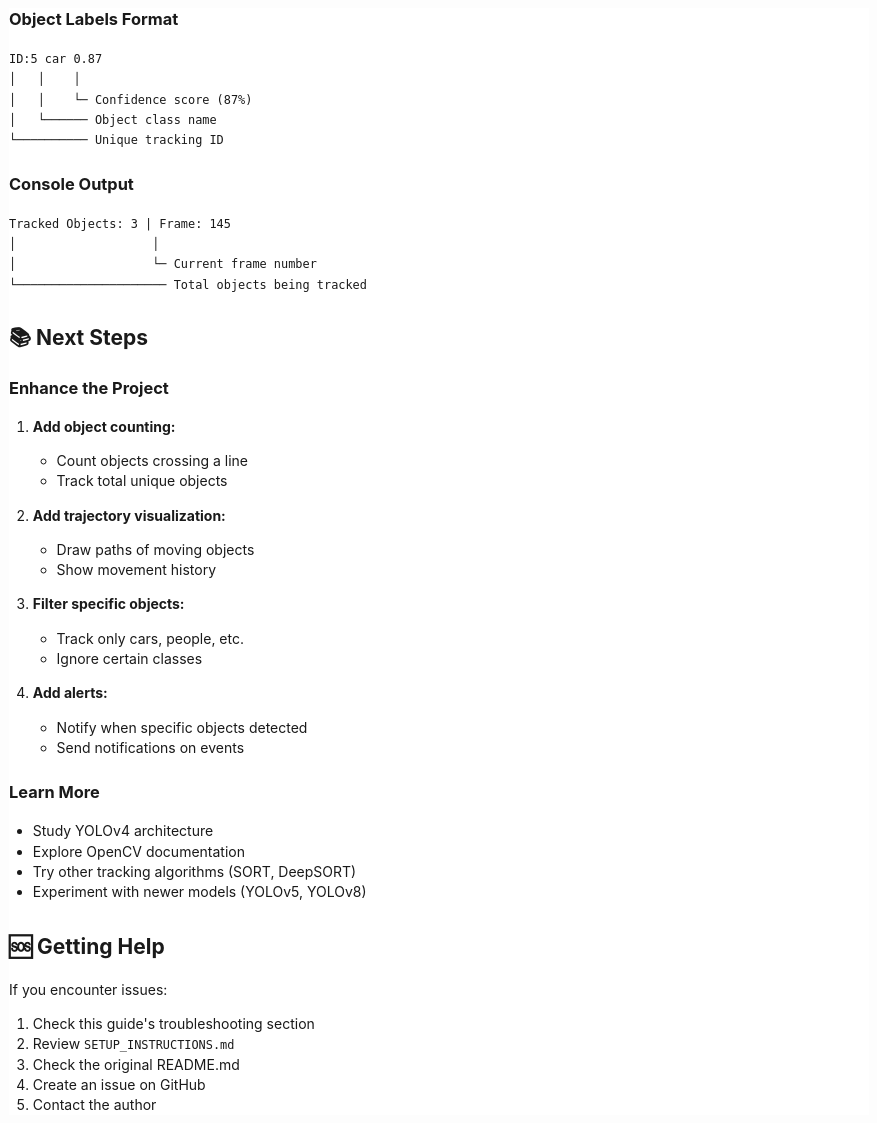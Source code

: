### Object Labels Format

```
ID:5 car 0.87
│   │    │
│   │    └─ Confidence score (87%)
│   └────── Object class name
└────────── Unique tracking ID
```

### Console Output

```
Tracked Objects: 3 | Frame: 145
│                   │
│                   └─ Current frame number
└───────────────────── Total objects being tracked
```

## 📚 Next Steps

### Enhance the Project

1. **Add object counting:**
   - Count objects crossing a line
   - Track total unique objects

2. **Add trajectory visualization:**
   - Draw paths of moving objects
   - Show movement history

3. **Filter specific objects:**
   - Track only cars, people, etc.
   - Ignore certain classes

4. **Add alerts:**
   - Notify when specific objects detected
   - Send notifications on events

### Learn More

- Study YOLOv4 architecture
- Explore OpenCV documentation
- Try other tracking algorithms (SORT, DeepSORT)
- Experiment with newer models (YOLOv5, YOLOv8)

## 🆘 Getting Help

If you encounter issues:

1. Check this guide's troubleshooting section
2. Review `SETUP_INSTRUCTIONS.md`
3. Check the original README.md
4. Create an issue on GitHub
5. Contact the author
